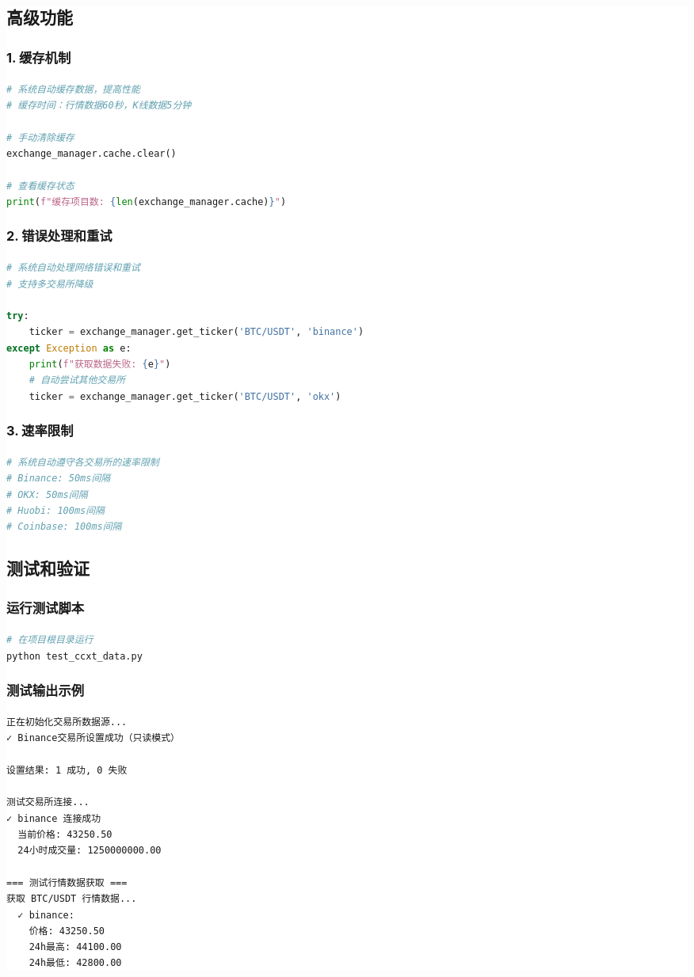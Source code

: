 ## 高级功能

### 1. 缓存机制
```python
# 系统自动缓存数据，提高性能
# 缓存时间：行情数据60秒，K线数据5分钟

# 手动清除缓存
exchange_manager.cache.clear()

# 查看缓存状态
print(f"缓存项目数: {len(exchange_manager.cache)}")
```

### 2. 错误处理和重试
```python
# 系统自动处理网络错误和重试
# 支持多交易所降级

try:
    ticker = exchange_manager.get_ticker('BTC/USDT', 'binance')
except Exception as e:
    print(f"获取数据失败: {e}")
    # 自动尝试其他交易所
    ticker = exchange_manager.get_ticker('BTC/USDT', 'okx')
```

### 3. 速率限制
```python
# 系统自动遵守各交易所的速率限制
# Binance: 50ms间隔
# OKX: 50ms间隔
# Huobi: 100ms间隔
# Coinbase: 100ms间隔
```

## 测试和验证

### 运行测试脚本
```bash
# 在项目根目录运行
python test_ccxt_data.py
```

### 测试输出示例
```
正在初始化交易所数据源...
✓ Binance交易所设置成功（只读模式）

设置结果: 1 成功, 0 失败

测试交易所连接...
✓ binance 连接成功
  当前价格: 43250.50
  24小时成交量: 1250000000.00

=== 测试行情数据获取 ===
获取 BTC/USDT 行情数据...
  ✓ binance:
    价格: 43250.50
    24h最高: 44100.00
    24h最低: 42800.00
```